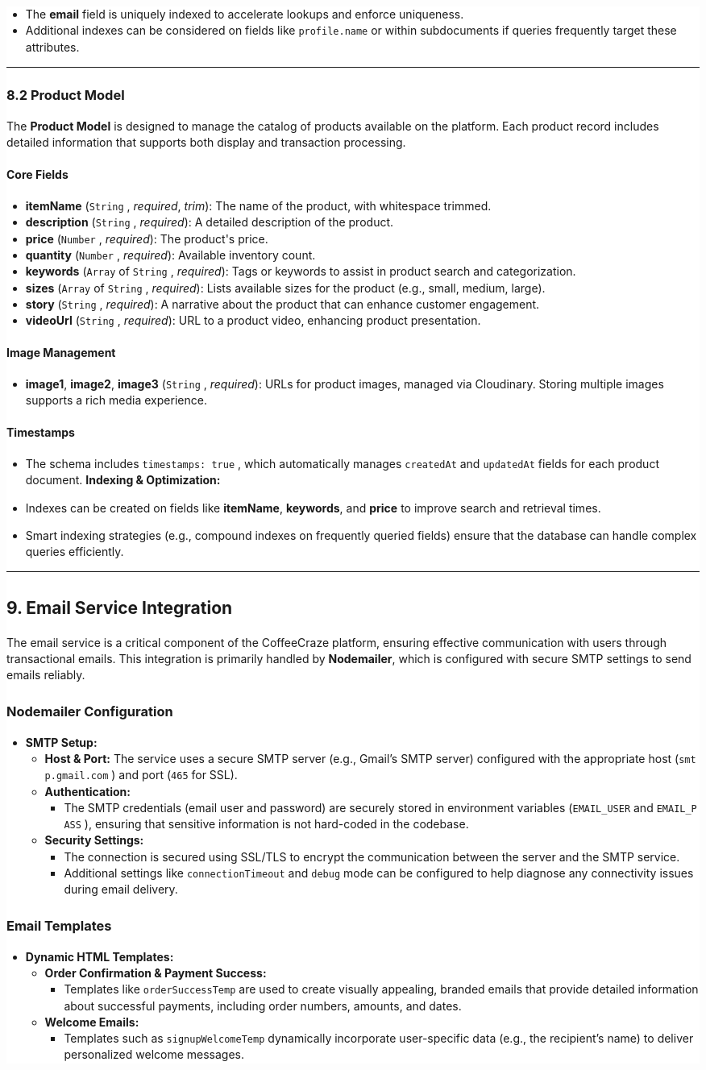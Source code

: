 - The **email** field is uniquely indexed to accelerate lookups and enforce uniqueness.
- Additional indexes can be considered on fields like `profile.name`  or within subdocuments if queries frequently target these attributes.
---

### 8.2 Product Model
The **Product Model** is designed to manage the catalog of products available on the platform. Each product record includes detailed information that supports both display and transaction processing.

#### Core Fields
- **itemName** (`String` , _required_, _trim_): The name of the product, with whitespace trimmed.
- **description** (`String` , _required_): A detailed description of the product.
- **price** (`Number` , _required_): The product's price.
- **quantity** (`Number` , _required_): Available inventory count.
- **keywords** (`Array`  of `String` , _required_): Tags or keywords to assist in product search and categorization.
- **sizes** (`Array`  of `String` , _required_): Lists available sizes for the product (e.g., small, medium, large).
- **story** (`String` , _required_): A narrative about the product that can enhance customer engagement.
- **videoUrl** (`String` , _required_): URL to a product video, enhancing product presentation.
#### Image Management
- **image1**, **image2**, **image3** (`String` , _required_): URLs for product images, managed via Cloudinary. Storing multiple images supports a rich media experience.
#### Timestamps
- The schema includes `timestamps: true` , which automatically manages `createdAt`  and `updatedAt`  fields for each product document.
**Indexing & Optimization:**

- Indexes can be created on fields like **itemName**, **keywords**, and **price** to improve search and retrieval times.
- Smart indexing strategies (e.g., compound indexes on frequently queried fields) ensure that the database can handle complex queries efficiently.
---

## 9. Email Service Integration
The email service is a critical component of the CoffeeCraze platform, ensuring effective communication with users through transactional emails. This integration is primarily handled by **Nodemailer**, which is configured with secure SMTP settings to send emails reliably.

### Nodemailer Configuration
- **SMTP Setup:**
    - **Host & Port:** The service uses a secure SMTP server (e.g., Gmail’s SMTP server) configured with the appropriate host (`smtp.gmail.com` ) and port (`465`  for SSL).
    - **Authentication:**
        - The SMTP credentials (email user and password) are securely stored in environment variables (`EMAIL_USER`  and `EMAIL_PASS` ), ensuring that sensitive information is not hard-coded in the codebase.
    - **Security Settings:**
        - The connection is secured using SSL/TLS to encrypt the communication between the server and the SMTP service.
        - Additional settings like `connectionTimeout`  and `debug`  mode can be configured to help diagnose any connectivity issues during email delivery.
### Email Templates
- **Dynamic HTML Templates:**
    - **Order Confirmation & Payment Success:**
        - Templates like `orderSuccessTemp`  are used to create visually appealing, branded emails that provide detailed information about successful payments, including order numbers, amounts, and dates.
    - **Welcome Emails:**
        - Templates such as `signupWelcomeTemp`  dynamically incorporate user-specific data (e.g., the recipient’s name) to deliver personalized welcome messages.